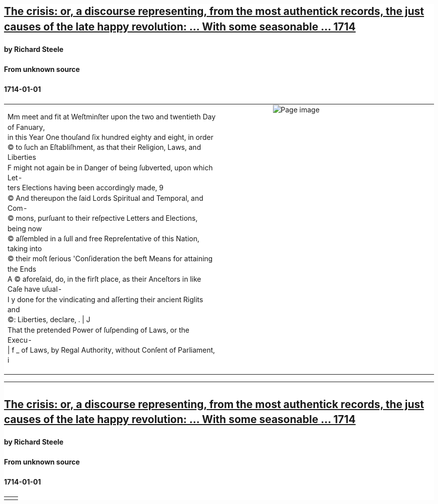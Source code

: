 ## [The crisis: or, a discourse representing, from the most authentick records, the just causes of the late happy revolution: ... With some seasonable ...  1714](https://archive.org/details/bim_eighteenth-century_the-crisis-or-a-discou_richard-steele_1714/page/n13/mode/1up?view=theater)

#### by Richard Steele

#### From unknown source

#### 1714-01-01

<table style="width: 100%;"><tr><td style="width: 50%">

  
Mm meet and fit at Weſtminſter upon the two and twentieth Day of Fanuary,  
in this Year One thouſand ſix hundred eighty and eight, in order  
© to ſuch an Eſtabliſhment, as that their Religion, Laws, and Liberties  
F might not again be in Danger of being ſubverted, upon which Let-  
ters Elections having been accordingly made, 9  
© And thereupon the ſaid Lords Spiritual and Temporal, and Com-  
© mons, purſuant to their reſpective Letters and Elections, being now  
© aſſembled in a ſull and free Repreſentative of this Nation, taking into  
© their moſt ſerious &#x27;Conſideration the beft Means for attaining the Ends  
A © aforeſaid, do, in the firſt place, as their Anceſtors in like Caſe have uſual-  
I y done for the vindicating and aſſerting their ancient Riglits and  
©: Liberties, declare, . | J  
That the pretended Power of ſuſpending of Laws, or the Execu-  
| f _ of Laws, by Regal Authority, without Conſent of Parliament, i
</td><td style="width: 50%; max-height: 75%; margin: auto; display: block;">
<img alt="Page image" src="https://iiif.archive.org/image/iiif/2/bim_eighteenth-century_the-crisis-or-a-discou_richard-steele_1714%2Fbim_eighteenth-century_the-crisis-or-a-discou_richard-steele_1714_jp2.zip%2Fbim_eighteenth-century_the-crisis-or-a-discou_richard-steele_1714_jp2%2Fbim_eighteenth-century_the-crisis-or-a-discou_richard-steele_1714_0013.jp2/pct:3.9556692242114235,52.137176938369784,89.15601023017904,27.907554671968192/!600,600/0/default.jpg"/>
</td>
</tr></table>

---

## [The crisis: or, a discourse representing, from the most authentick records, the just causes of the late happy revolution: ... With some seasonable ...  1714](https://archive.org/details/bim_eighteenth-century_the-crisis-or-a-discou_richard-steele_1714/page/n14/mode/1up?view=theater)

#### by Richard Steele

#### From unknown source

#### 1714-01-01

<table style="width: 100%;"><tr><td style="width: 50%">

  
